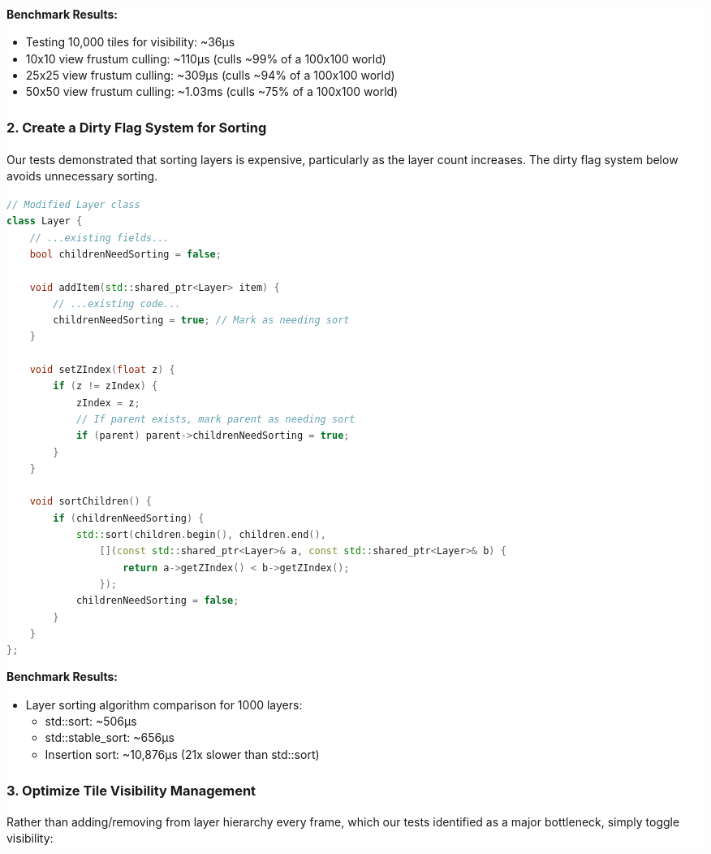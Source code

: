 **Benchmark Results:**
- Testing 10,000 tiles for visibility: ~36μs
- 10x10 view frustum culling: ~110μs (culls ~99% of a 100x100 world)
- 25x25 view frustum culling: ~309μs (culls ~94% of a 100x100 world)
- 50x50 view frustum culling: ~1.03ms (culls ~75% of a 100x100 world)

### 2. Create a Dirty Flag System for Sorting

Our tests demonstrated that sorting layers is expensive, particularly as the layer count increases. The dirty flag system below avoids unnecessary sorting.

```cpp
// Modified Layer class
class Layer {
    // ...existing fields...
    bool childrenNeedSorting = false;
    
    void addItem(std::shared_ptr<Layer> item) {
        // ...existing code...
        childrenNeedSorting = true; // Mark as needing sort
    }
    
    void setZIndex(float z) {
        if (z != zIndex) {
            zIndex = z;
            // If parent exists, mark parent as needing sort
            if (parent) parent->childrenNeedSorting = true;
        }
    }
    
    void sortChildren() {
        if (childrenNeedSorting) {
            std::sort(children.begin(), children.end(),
                [](const std::shared_ptr<Layer>& a, const std::shared_ptr<Layer>& b) {
                    return a->getZIndex() < b->getZIndex();
                });
            childrenNeedSorting = false;
        }
    }
};
```

**Benchmark Results:**
- Layer sorting algorithm comparison for 1000 layers:
  - std::sort: ~506μs
  - std::stable_sort: ~656μs
  - Insertion sort: ~10,876μs (21x slower than std::sort)

### 3. Optimize Tile Visibility Management

Rather than adding/removing from layer hierarchy every frame, which our tests identified as a major bottleneck, simply toggle visibility:
